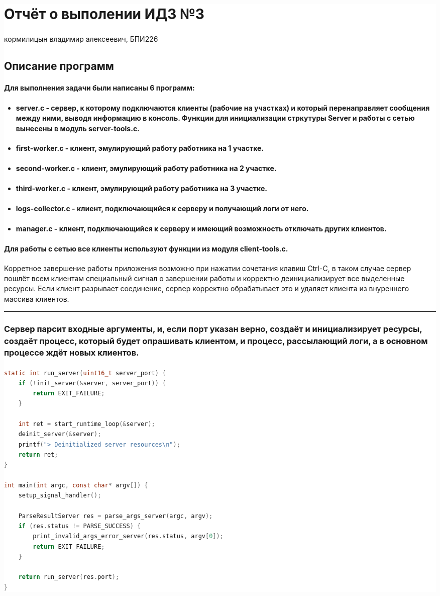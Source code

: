 # Отчёт о выполении ИДЗ №3

кормилицын владимир алексеевич, БПИ226

## Описание программ

**Для выполнения задачи были написаны 6 программ:**
* #### server.c - сервер, к которому подключаются клиенты (рабочие на участках) и который перенаправляет сообщения между ними, выводя информацию в консоль. Функции для инициализации стркутуры Server и работы с сетью вынесены в модуль server-tools.c.
* #### first-worker.c - клиент, эмулирующий работу работника на 1 участке.
* #### second-worker.c - клиент, эмулирующий работу работника на 2 участке.
* #### third-worker.c - клиент, эмулирующий работу работника на 3 участке.
* #### logs-collector.c - клиент, подключающийся к серверу и получающий логи от него.
* #### manager.c - клиент, подключающийся к серверу и имеющий возможность отключать других клиентов.
#### Для работы с сетью все клиенты используют функции из модуля client-tools.c.

Корретное завершение работы приложения возможно при нажатии сочетания клавиш Ctrl-C, в таком случае сервер пошлёт всем клиентам специальный сигнал о завершении работы и корректно деинициализирует все выделенные ресурсы. Если клиент разрывает соединение, сервер корректно обрабатывает это и удаляет клиента из внуреннего массива клиентов.

---

### Сервер парсит входные аргументы, и, если порт указан верно, создаёт и инициализирует ресурсы, создаёт процесс, который будет опрашивать клиентом, и процесс, рассылающий логи, а в основном процессе ждёт новых клиентов.

```c
static int run_server(uint16_t server_port) {
    if (!init_server(&server, server_port)) {
        return EXIT_FAILURE;
    }

    int ret = start_runtime_loop(&server);
    deinit_server(&server);
    printf("> Deinitialized server resources\n");
    return ret;
}

int main(int argc, const char* argv[]) {
    setup_signal_handler();

    ParseResultServer res = parse_args_server(argc, argv);
    if (res.status != PARSE_SUCCESS) {
        print_invalid_args_error_server(res.status, argv[0]);
        return EXIT_FAILURE;
    }

    return run_server(res.port);
}
```
